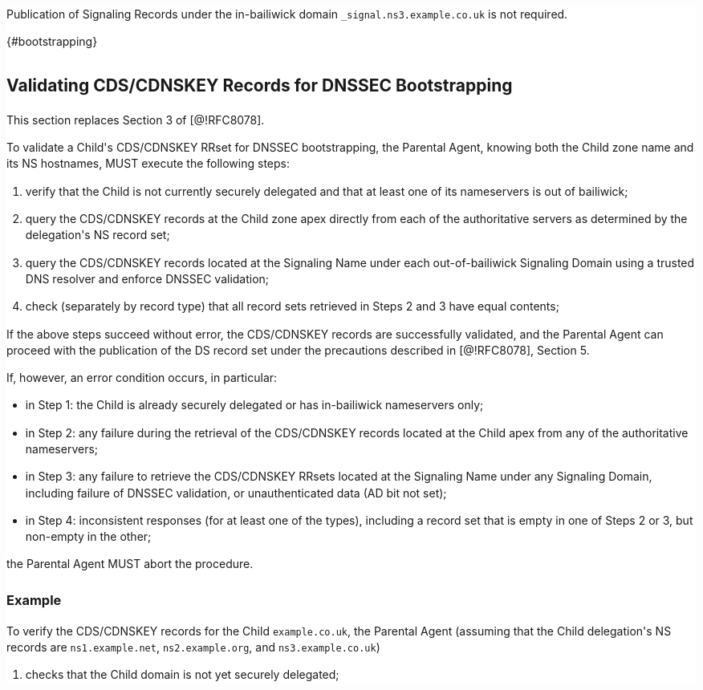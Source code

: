 Publication of Signaling Records under the in-bailiwick domain
`_signal.ns3.example.co.uk` is not required.

{#bootstrapping}
## Validating CDS/CDNSKEY Records for DNSSEC Bootstrapping

This section replaces Section 3 of [@!RFC8078].

To validate a Child's CDS/CDNSKEY RRset for DNSSEC bootstrapping, the
Parental Agent, knowing both the Child zone name and its NS
hostnames, MUST execute the following steps:

1. verify that the Child is not currently securely delegated and that at
   least one of its nameservers is out of bailiwick;

2. query the CDS/CDNSKEY records at the Child zone apex directly from
   each of the authoritative servers as determined by the delegation's
   NS record set;

3. query the CDS/CDNSKEY records located at the Signaling Name under
   each out-of-bailiwick Signaling Domain using a trusted DNS resolver
   and enforce DNSSEC validation;

4. check (separately by record type) that all record sets retrieved
   in Steps 2 and 3 have equal contents;

If the above steps succeed without error, the CDS/CDNSKEY records are
successfully validated, and the Parental Agent can proceed with the
publication of the DS record set under the precautions described in
[@!RFC8078], Section 5.

If, however, an error condition occurs, in particular:

- in Step 1: the Child is already securely delegated or has in-bailiwick
  nameservers only;

- in Step 2: any failure during the retrieval of the CDS/CDNSKEY
  records located at the Child apex from any of the authoritative
  nameservers;

- in Step 3: any failure to retrieve the CDS/CDNSKEY RRsets located
  at the Signaling Name under any Signaling Domain, including failure
  of DNSSEC validation, or unauthenticated data (AD bit not set);

- in Step 4: inconsistent responses (for at least one of the types),
  including a record set that is empty in one of Steps 2 or 3, but
  non-empty in the other;

the Parental Agent MUST abort the procedure.

### Example

To verify the CDS/CDNSKEY records for the Child `example.co.uk`, the
Parental Agent (assuming that the Child delegation's NS records are
`ns1.example.net`, `ns2.example.org`, and `ns3.example.co.uk`)

1. checks that the Child domain is not yet securely delegated;
